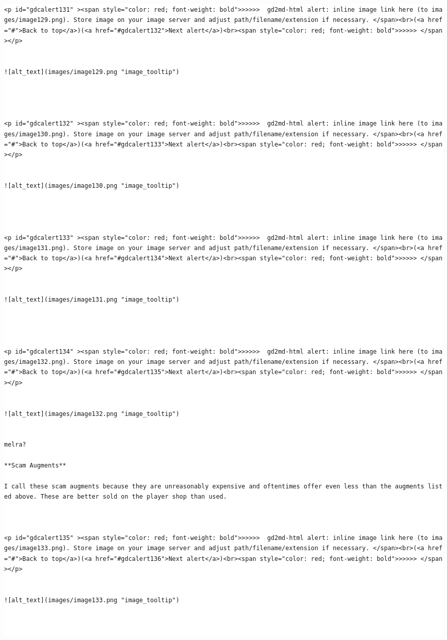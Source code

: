 ~~~
<p id="gdcalert131" ><span style="color: red; font-weight: bold">>>>>>  gd2md-html alert: inline image link here (to images/image129.png). Store image on your image server and adjust path/filename/extension if necessary. </span><br>(<a href="#">Back to top</a>)(<a href="#gdcalert132">Next alert</a>)<br><span style="color: red; font-weight: bold">>>>>> </span></p>


![alt_text](images/image129.png "image_tooltip")




<p id="gdcalert132" ><span style="color: red; font-weight: bold">>>>>>  gd2md-html alert: inline image link here (to images/image130.png). Store image on your image server and adjust path/filename/extension if necessary. </span><br>(<a href="#">Back to top</a>)(<a href="#gdcalert133">Next alert</a>)<br><span style="color: red; font-weight: bold">>>>>> </span></p>


![alt_text](images/image130.png "image_tooltip")




<p id="gdcalert133" ><span style="color: red; font-weight: bold">>>>>>  gd2md-html alert: inline image link here (to images/image131.png). Store image on your image server and adjust path/filename/extension if necessary. </span><br>(<a href="#">Back to top</a>)(<a href="#gdcalert134">Next alert</a>)<br><span style="color: red; font-weight: bold">>>>>> </span></p>


![alt_text](images/image131.png "image_tooltip")




<p id="gdcalert134" ><span style="color: red; font-weight: bold">>>>>>  gd2md-html alert: inline image link here (to images/image132.png). Store image on your image server and adjust path/filename/extension if necessary. </span><br>(<a href="#">Back to top</a>)(<a href="#gdcalert135">Next alert</a>)<br><span style="color: red; font-weight: bold">>>>>> </span></p>


![alt_text](images/image132.png "image_tooltip")


melra?

**Scam Augments**

I call these scam augments because they are unreasonably expensive and oftentimes offer even less than the augments listed above. These are better sold on the player shop than used.



<p id="gdcalert135" ><span style="color: red; font-weight: bold">>>>>>  gd2md-html alert: inline image link here (to images/image133.png). Store image on your image server and adjust path/filename/extension if necessary. </span><br>(<a href="#">Back to top</a>)(<a href="#gdcalert136">Next alert</a>)<br><span style="color: red; font-weight: bold">>>>>> </span></p>


![alt_text](images/image133.png "image_tooltip")




~~~